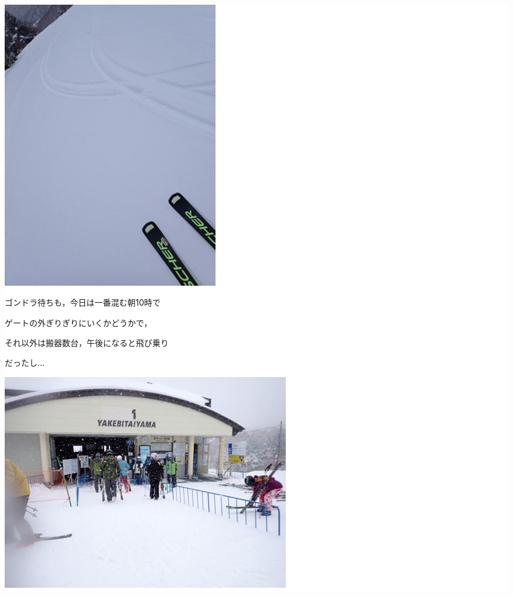 ![ac773da2e2070a74e4c5d3636be4328e.jpg](images/ac773da2e2070a74e4c5d3636be4328e.jpg)







ゴンドラ待ちも，今日は一番混む朝10時で


ゲートの外ぎりぎりにいくかどうかで，


それ以外は搬器数台，午後になると飛び乗り


だったし…




![2d2cd3ea5df69079c0f91ef153ecb614.jpg](images/2d2cd3ea5df69079c0f91ef153ecb614.jpg)
